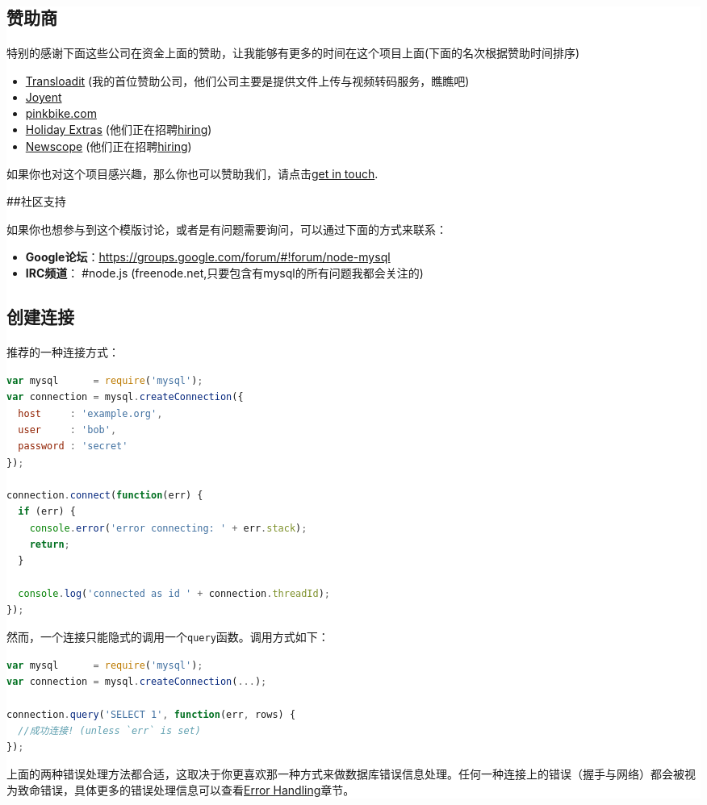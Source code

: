 [Andrey Hristov]: http://andrey.hristov.com/

## 赞助商

特别的感谢下面这些公司在资金上面的赞助，让我能够有更多的时间在这个项目上面(下面的名次根据赞助时间排序)

* [Transloadit](http://transloadit.com) (我的首位赞助公司，他们公司主要是提供文件上传与视频转码服务，瞧瞧吧)
* [Joyent](http://www.joyent.com/)
* [pinkbike.com](http://pinkbike.com/)
* [Holiday Extras](http://www.holidayextras.co.uk/)  (他们正在招聘[hiring](http://join.holidayextras.co.uk/vacancy/software-engineer/))
* [Newscope](http://newscope.com/)  (他们正在招聘[hiring](http://www.newscope.com/stellenangebote))


如果你也对这个项目感兴趣，那么你也可以赞助我们，请点击[get in touch][].

[get in touch]: http://felixge.de/#consulting

##社区支持

如果你也想参与到这个模版讨论，或者是有问题需要询问，可以通过下面的方式来联系：

* **Google论坛**：https://groups.google.com/forum/#!forum/node-mysql
* **IRC频道**： #node.js (freenode.net,只要包含有mysql的所有问题我都会关注的)

## 创建连接

推荐的一种连接方式：
```js
var mysql      = require('mysql');
var connection = mysql.createConnection({
  host     : 'example.org',
  user     : 'bob',
  password : 'secret'
});

connection.connect(function(err) {
  if (err) {
    console.error('error connecting: ' + err.stack);
    return;
  }

  console.log('connected as id ' + connection.threadId);
});
```
然而，一个连接只能隐式的调用一个`query`函数。调用方式如下：
```js
var mysql      = require('mysql');
var connection = mysql.createConnection(...);

connection.query('SELECT 1', function(err, rows) {
  //成功连接! (unless `err` is set)
});
```

上面的两种错误处理方法都合适，这取决于你更喜欢那一种方式来做数据库错误信息处理。任何一种连接上的错误（握手与网络）都会被视为致命错误，具体更多的错误处理信息可以查看[Error Handling](#error-handling)章节。


[GitHub Contributors page]: https://github.com/felixge/node-mysql/graphs/contributors
[Ulf Wendel]: http://blog.ulf-wendel.de/
[Error]: https://developer.mozilla.org/en/JavaScript/Reference/Global_Objects/Error
[MySQL server error]: http://dev.mysql.com/doc/refman/5.5/en/error-messages-server.html